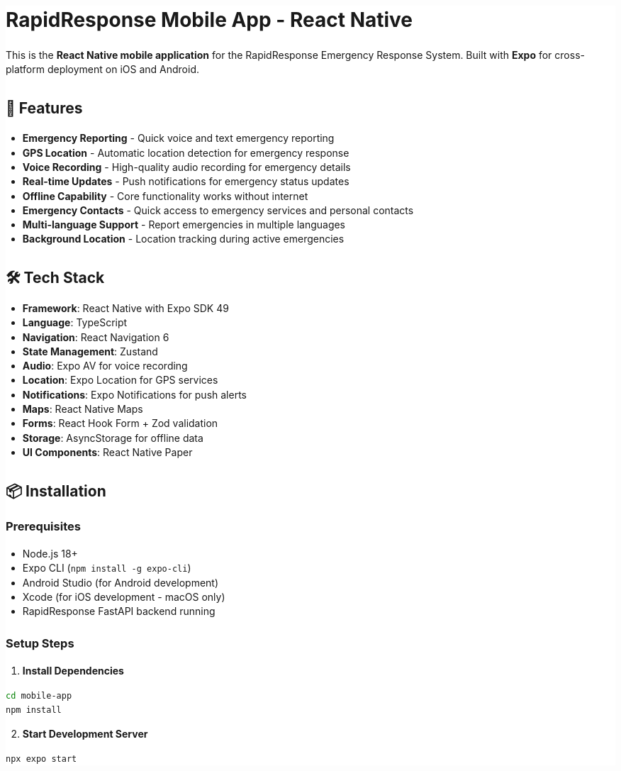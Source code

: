 # RapidResponse Mobile App - React Native

This is the **React Native mobile application** for the RapidResponse Emergency Response System. Built with **Expo** for cross-platform deployment on iOS and Android.

## 📱 **Features**

- **Emergency Reporting** - Quick voice and text emergency reporting
- **GPS Location** - Automatic location detection for emergency response
- **Voice Recording** - High-quality audio recording for emergency details
- **Real-time Updates** - Push notifications for emergency status updates
- **Offline Capability** - Core functionality works without internet
- **Emergency Contacts** - Quick access to emergency services and personal contacts
- **Multi-language Support** - Report emergencies in multiple languages
- **Background Location** - Location tracking during active emergencies

## 🛠 **Tech Stack**

- **Framework**: React Native with Expo SDK 49
- **Language**: TypeScript
- **Navigation**: React Navigation 6
- **State Management**: Zustand
- **Audio**: Expo AV for voice recording
- **Location**: Expo Location for GPS services
- **Notifications**: Expo Notifications for push alerts
- **Maps**: React Native Maps
- **Forms**: React Hook Form + Zod validation
- **Storage**: AsyncStorage for offline data
- **UI Components**: React Native Paper

## 📦 **Installation**

### Prerequisites
- Node.js 18+
- Expo CLI (`npm install -g expo-cli`)
- Android Studio (for Android development)
- Xcode (for iOS development - macOS only)
- RapidResponse FastAPI backend running

### Setup Steps

1. **Install Dependencies**
```bash
cd mobile-app
npm install
```

2. **Start Development Server**
```bash
npx expo start
```
